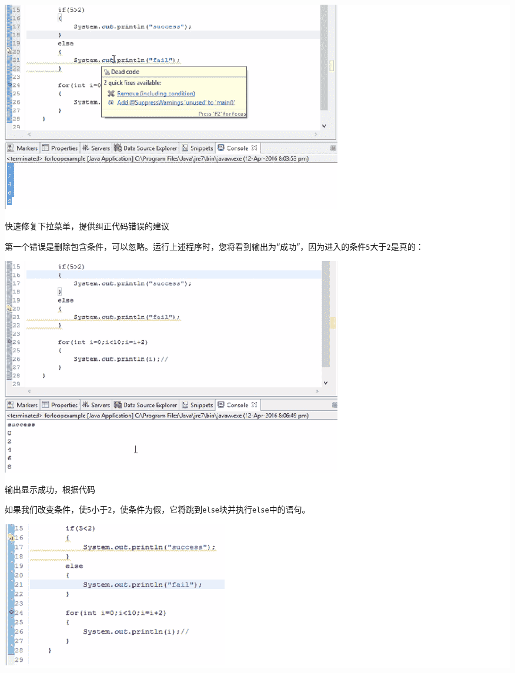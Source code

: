 ![](img/fb0e677a-3ca2-4043-b08f-174fbb5b5db0.png)

快速修复下拉菜单，提供纠正代码错误的建议

第一个错误是删除包含条件，可以忽略。运行上述程序时，您将看到输出为“成功”，因为进入的条件`5`大于`2`是真的：

![](img/f7022ae4-60cb-484f-ba03-1aeef6950efe.png)

输出显示成功，根据代码

如果我们改变条件，使`5`小于`2`，使条件为假，它将跳到`else`块并执行`else`中的语句。

![](img/ff440aae-1b9c-4108-a23e-5743b9c68173.png)
